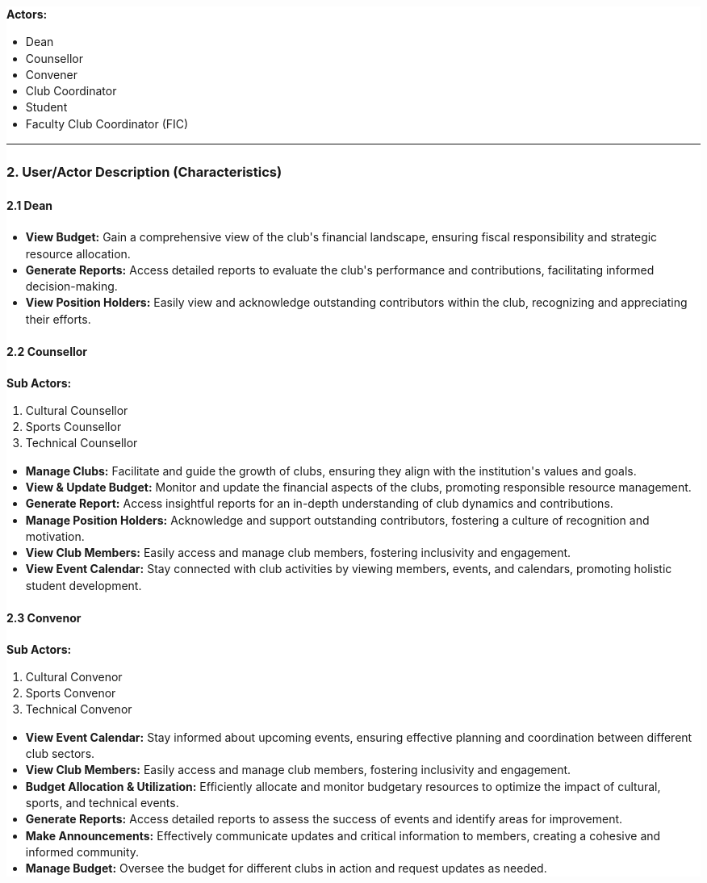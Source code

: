 **Actors:**
- Dean
- Counsellor
- Convener
- Club Coordinator
- Student
- Faculty Club Coordinator (FIC)

---

### 2. User/Actor Description (Characteristics)

#### 2.1 Dean
- **View Budget:** Gain a comprehensive view of the club's financial landscape, ensuring fiscal responsibility and strategic resource allocation.
- **Generate Reports:** Access detailed reports to evaluate the club's performance and contributions, facilitating informed decision-making.
- **View Position Holders:** Easily view and acknowledge outstanding contributors within the club, recognizing and appreciating their efforts.

#### 2.2 Counsellor
**Sub Actors:**
1. Cultural Counsellor
2. Sports Counsellor
3. Technical Counsellor

- **Manage Clubs:** Facilitate and guide the growth of clubs, ensuring they align with the institution's values and goals.
- **View & Update Budget:** Monitor and update the financial aspects of the clubs, promoting responsible resource management.
- **Generate Report:** Access insightful reports for an in-depth understanding of club dynamics and contributions.
- **Manage Position Holders:** Acknowledge and support outstanding contributors, fostering a culture of recognition and motivation.
- **View Club Members:** Easily access and manage club members, fostering inclusivity and engagement.
- **View Event Calendar:** Stay connected with club activities by viewing members, events, and calendars, promoting holistic student development.

#### 2.3 Convenor
**Sub Actors:**
1. Cultural Convenor
2. Sports Convenor
3. Technical Convenor

- **View Event Calendar:** Stay informed about upcoming events, ensuring effective planning and coordination between different club sectors.
- **View Club Members:** Easily access and manage club members, fostering inclusivity and engagement.
- **Budget Allocation & Utilization:** Efficiently allocate and monitor budgetary resources to optimize the impact of cultural, sports, and technical events.
- **Generate Reports:** Access detailed reports to assess the success of events and identify areas for improvement.
- **Make Announcements:** Effectively communicate updates and critical information to members, creating a cohesive and informed community.
- **Manage Budget:** Oversee the budget for different clubs in action and request updates as needed.
